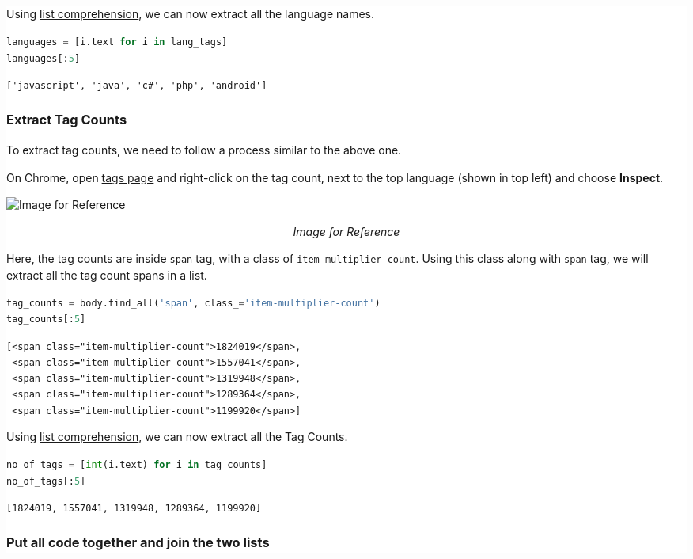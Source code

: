 

Using [list comprehension](https://towardsdatascience.com/python-basics-list-comprehensions-631278f22c40), we can now extract all the language names.


```python
languages = [i.text for i in lang_tags]
languages[:5]
```




    ['javascript', 'java', 'c#', 'php', 'android']



### <a id='1.4'>Extract Tag Counts</a>

To extract tag counts, we need to follow a process similar to the above one.

On Chrome, open [tags page](http://stackoverflow.com/tags) and right-click on the tag count, next to the top language (shown in top left) and choose **Inspect**.

![Image for Reference](https://github.com/nveenverma/Projects/blob/master/Exploring%20StackOverflow/tag_count.png?raw=true)
*<center>Image for Reference</center>*

Here, the tag counts are inside `span` tag, with a class of `item-multiplier-count`. Using this class along with `span` tag, we will extract all the tag count spans in a list.


```python
tag_counts = body.find_all('span', class_='item-multiplier-count')
tag_counts[:5]
```




    [<span class="item-multiplier-count">1824019</span>,
     <span class="item-multiplier-count">1557041</span>,
     <span class="item-multiplier-count">1319948</span>,
     <span class="item-multiplier-count">1289364</span>,
     <span class="item-multiplier-count">1199920</span>]



Using [list comprehension](https://towardsdatascience.com/python-basics-list-comprehensions-631278f22c40), we can now extract all the Tag Counts.


```python
no_of_tags = [int(i.text) for i in tag_counts]
no_of_tags[:5]
```




    [1824019, 1557041, 1319948, 1289364, 1199920]



### <a id='1.5'>Put all code together and join the two lists</a>
